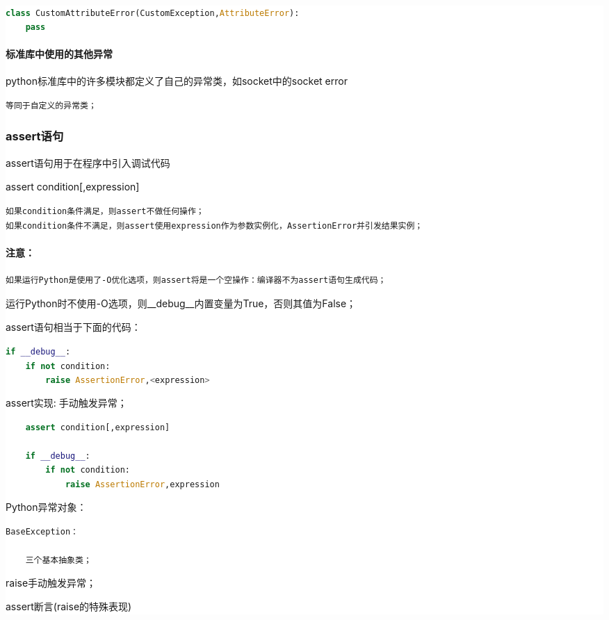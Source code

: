 ```python
class CustomAttributeError(CustomException,AttributeError):
	pass
```

#### 标准库中使用的其他异常
python标准库中的许多模块都定义了自己的异常类，如socket中的socket error

	等同于自定义的异常类；


### assert语句

assert语句用于在程序中引入调试代码

assert condition[,expression]

	如果condition条件满足，则assert不做任何操作；
	如果condition条件不满足，则assert使用expression作为参数实例化，AssertionError并引发结果实例；

#### 注意：
    如果运行Python是使用了-O优化选项，则assert将是一个空操作：编译器不为assert语句生成代码；

运行Python时不使用-O选项，则__debug__内置变量为True，否则其值为False；

assert语句相当于下面的代码：
```python
if __debug__:
    if not condition:
        raise AssertionError,<expression>
```

assert实现:	手动触发异常；
```python
	assert condition[,expression]

	if __debug__:
	    if not condition:
	        raise AssertionError,expression
```
Python异常对象：

	BaseException：

		三个基本抽象类；

raise手动触发异常；

assert断言(raise的特殊表现)









